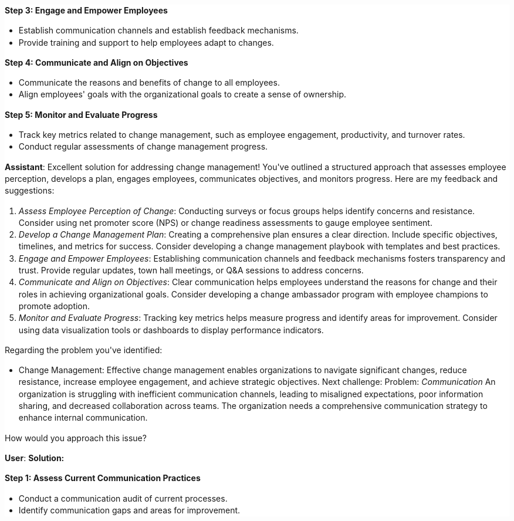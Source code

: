 
**Step 3: Engage and Empower Employees**

* Establish communication channels and establish feedback mechanisms.
* Provide training and support to help employees adapt to changes.


**Step 4: Communicate and Align on Objectives**

* Communicate the reasons and benefits of change to all employees.
* Align employees' goals with the organizational goals to create a sense of ownership.


**Step 5: Monitor and Evaluate Progress**

* Track key metrics related to change management, such as employee engagement, productivity, and turnover rates.
* Conduct regular assessments of change management progress.

**Assistant**: Excellent solution for addressing change management! You've outlined a structured approach that assesses employee perception, develops a plan, engages employees, communicates objectives, and monitors progress.
Here are my feedback and suggestions:

1. *Assess Employee Perception of Change*: Conducting surveys or focus groups helps identify concerns and resistance. Consider using net promoter score (NPS) or change readiness assessments to gauge employee sentiment. 
2. *Develop a Change Management Plan*: Creating a comprehensive plan ensures a clear direction. Include specific objectives, timelines, and metrics for success. Consider developing a change management playbook with templates and best practices.
3. *Engage and Empower Employees*: Establishing communication channels and feedback mechanisms fosters transparency and trust. Provide regular updates, town hall meetings, or Q&A sessions to address concerns.
4. *Communicate and Align on Objectives*: Clear communication helps employees understand the reasons for change and their roles in achieving organizational goals. Consider developing a change ambassador program with employee champions to promote adoption.
5. *Monitor and Evaluate Progress*: Tracking key metrics helps measure progress and identify areas for improvement. Consider using data visualization tools or dashboards to display performance indicators.

Regarding the problem you've identified:

*   Change Management: Effective change management enables organizations to navigate significant changes, reduce resistance, increase employee engagement, and achieve strategic objectives.
Next challenge:
Problem: *Communication*
An organization is struggling with inefficient communication channels, leading to misaligned expectations, poor information sharing, and decreased collaboration across teams. The organization needs a comprehensive communication strategy to enhance internal communication.

How would you approach this issue?

**User**: **Solution:**

**Step 1: Assess Current Communication Practices**

* Conduct a communication audit of current processes.
* Identify communication gaps and areas for improvement.
